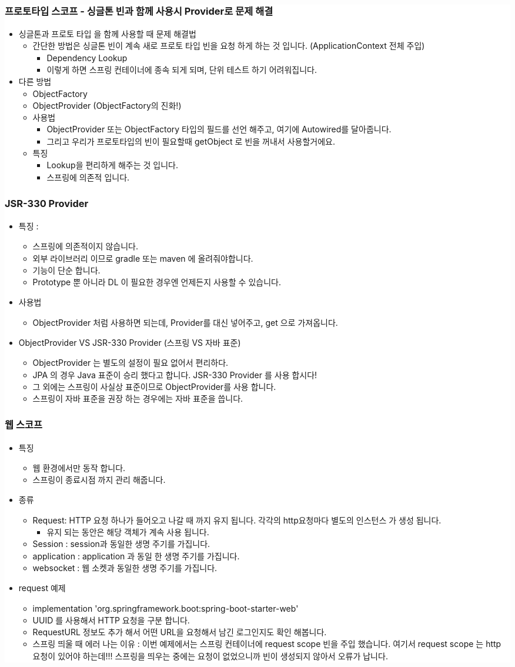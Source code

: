 

### 프로토타입 스코프 - 싱글톤 빈과 함께 사용시 Provider로 문제 해결

- 싱글톤과 프로토 타입 을 함께 사용할 때 문제 해결법 
  - 간단한 방법은 싱글톤 빈이 계속 새로 프로토 타입 빈을 요청 하게 하는 것 입니다. (ApplicationContext 전체 주입)
    - Dependency Lookup 
    - 이렇게 하면 스프링 컨테이너에 종속 되게 되며, 단위 테스트 하기 어려워집니다. 
- 다른 방법 
  - ObjectFactory 
  - ObjectProvider (ObjectFactory의 진화!)
  - 사용법 
    - ObjectProvider 또는 ObjectFactory 타입의 필드를 선언 해주고, 여기에 Autowired를 달아줍니다. 
    - 그리고 우리가 프로토타입의 빈이 필요할때 getObject 로 빈을 꺼내서 사용할거에요. 
  - 특징 
    - Lookup을 편리하게 해주는 것 입니다. 
    - 스프링에 의존적 입니다.

### JSR-330 Provider
- 특징 : 
  - 스프링에 의존적이지 않습니다.
  - 외부 라이브러리 이므로 gradle 또는 maven 에 올려줘야합니다.
  - 기능이 단순 합니다. 
  - Prototype 뿐 아니라 DL 이 필요한 경우엔 언제든지 사용할 수 있습니다. 
- 사용법 
  - ObjectProvider 처럼 사용하면 되는데, Provider를 대신 넣어주고, get 으로 가져옵니다. 

- ObjectProvider VS JSR-330 Provider (스프링 VS 자바 표준)
  - ObjectProvider 는 별도의 설정이 필요 없어서 편리하다. 
  - JPA 의 경우 Java 표준이 승리 했다고 합니다.  JSR-330 Provider 를 사용 합시다! 
  - 그 외에는 스프링이 사실상 표준이므로 ObjectProvider를 사용 합니다. 
  - 스프링이 자바 표준을 권장 하는 경우에는 자바 표준을 씁니다. 
  

### 웹 스코프
- 특징 
  - 웹 환경에서만 동작 합니다. 
  - 스프링이 종료시점 까지 관리 해줍니다. 
- 종류 
  - Request: HTTP 요청 하나가 들어오고 나갈 때 까지 유지 됩니다. 각각의 http요청마다 별도의 인스턴스 가 생성 됩니다. 
    - 유지 되는 동안은 해당 객체가 계속 사용 됩니다. 
  - Session : session과 동일한 생명 주기를 가집니다. 
  - application : application 과 동일 한 생명 주기를 가집니다. 
  - websocket : 웹 소켓과 동일한 생명 주기를 가집니다. 
  
- request 예제 
  - implementation 'org.springframework.boot:spring-boot-starter-web'
  - UUID 를 사용해서 HTTP 요청을 구분 합니다. 
  - RequestURL 정보도 추가 해서 어떤 URL을 요청해서 남긴 로그인지도 확인 해봅니다. 
  - 스프링 띄울 때 에러 나는 이유 : 이번 예제에서는 스프링 컨테이너에 request scope 빈을 주입 했습니다. 여기서 request scope 는 http 요청이 있어야 하는데!!! 스프링을 띄우는 중에는 요청이 없었으니까 빈이 생성되지 않아서 오류가 납니다. 
  

